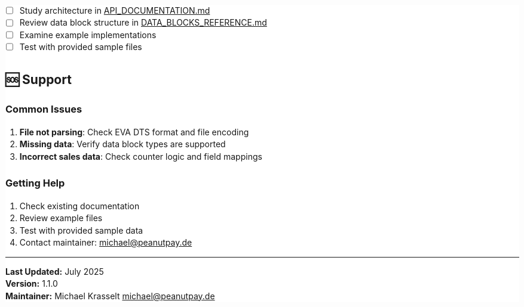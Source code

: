 - [ ] Study architecture in [API_DOCUMENTATION.md](API_DOCUMENTATION.md)
- [ ] Review data block structure in [DATA_BLOCKS_REFERENCE.md](DATA_BLOCKS_REFERENCE.md)
- [ ] Examine example implementations
- [ ] Test with provided sample files

## 🆘 Support

### Common Issues

1. **File not parsing**: Check EVA DTS format and file encoding
2. **Missing data**: Verify data block types are supported
3. **Incorrect sales data**: Check counter logic and field mappings

### Getting Help

1. Check existing documentation
2. Review example files
3. Test with provided sample data
4. Contact maintainer: michael@peanutpay.de

---

**Last Updated:** July 2025  
**Version:** 1.1.0  
**Maintainer:** Michael Krasselt <michael@peanutpay.de>
